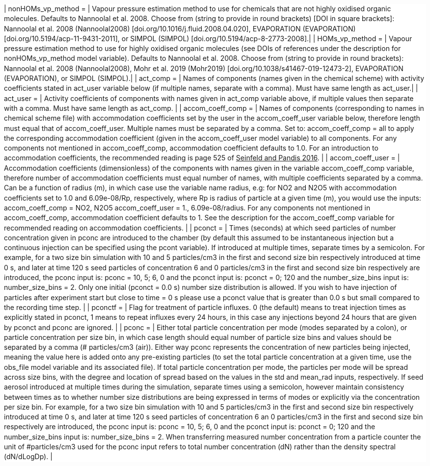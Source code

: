 | nonHOMs_vp_method = | Vapour pressure estimation method to use for chemicals that are not highly oxidised organic molecules. Defaults to Nannoolal et al. 2008. Choose from (string to provide in round brackets) [DOI in square brackets]: Nannoolal et al. 2008 (Nannoolal2008) [doi.org/10.1016/j.fluid.2008.04.020], EVAPORATION (EVAPORATION) [doi.org/10.5194/acp-11-9431-2011], or SIMPOL (SIMPOL) [doi.org/10.5194/acp-8-2773-2008].|
| HOMs_vp_method = | Vapour pressure estimation method to use for highly oxidised organic molecules (see DOIs of references under the description for nonHOMs_vp_method model variable). Defaults to Nannoolal et al. 2008. Choose from (string to provide in round brackets): Nannoolal et al. 2008 (Nannoolal2008), Mohr et al. 2019 (Mohr2019) [doi.org/10.1038/s41467-019-12473-2], EVAPORATION (EVAPORATION), or SIMPOL (SIMPOL).|
| act_comp = | Names of components (names given in the chemical scheme) with activity coefficients stated in act_user variable below (if multiple names, separate with a comma).  Must have same length as act_user.|
| act_user = | Activity coefficients of components with names given in act_comp variable above, if multiple values then separate with a comma.  Must have same length as act_comp. |
| accom_coeff_comp = | Names of components (corresponding to names in chemical scheme file) with accommodation coefficients set by the user in the accom_coeff_user variable below, therefore length must equal that of accom_coeff_user.  Multiple names must be separated by a comma.  Set to: accom_coeff_comp = all to apply the corresponding accommodation coefficient (given in the accom_coeff_user model variable) to all components. For any components not mentioned in accom_coeff_comp, accommodation coefficient defaults to 1.0.  For an introduction to accommodation coefficients, the recommended reading is page 525 of [Seinfeld and Pandis 2016](https://www.wiley.com/en-us/Atmospheric+Chemistry+and+Physics%3A+From+Air+Pollution+to+Climate+Change%2C+3rd+Edition-p-9781118947401).  |
| accom_coeff_user = | Accommodation coefficients (dimensionless) of the components with names given in the variable accom_coeff_comp variable, therefore number of accommodation coefficients must equal number of names, with multiple coefficients separated by a comma.  Can be a function of radius (m), in which case use the variable name radius, e.g: for NO2 and N2O5 with accommodation coefficients set to 1.0 and 6.09e-08/Rp, respectively, where Rp is radius of particle at a given time (m), you would use the inputs: accom_coeff_comp = NO2, N2O5 accom_coeff_user = 1., 6.09e-08/radius.  For any components not mentioned in accom_coeff_comp, accommodation coefficient defaults to 1.  See the description for the accom_coeff_comp variable for recommended reading on accommodation coefficients. |
| pconct = | Times (seconds) at which seed particles of number concentration given in pconc are introduced to the chamber (by default this assumed to be instantaneous injection but a continuous injection can be specified using the pcont variable).  If introduced at multiple times, separate times by a semicolon.  For example, for a two size bin simulation with 10 and 5 particles/cm3 in the first and second size bin respectively introduced at time 0 s, and later at time 120 s seed particles of concentration 6 and 0 particles/cm3 in the first and second size bin respectively are introduced, the pconc input is: pconc = 10, 5; 6, 0 and the pconct input is: pconct = 0; 120 and the number_size_bins input is: number_size_bins = 2.  Only one initial (pconct = 0.0 s) number size distribution is allowed.  If you wish to have injection of particles after experiment start but close to time = 0 s please use a pconct value that is greater than 0.0 s but small compared to the recording time step. |
| pconctf = | Flag for treatment of particle influxes. 0 (the default) means to treat injection times as explicitly stated in pconct, 1 means to repeat influxes every 24 hours, in this case any injections beyond 24 hours that are given by pconct and pconc are ignored. |
| pconc = | Either total particle concentration per mode (modes separated by a colon), or particle concentration per size bin, in which case length should equal number of particle size bins and  values should be separated by a comma (# particles/cm3 (air)). Either way pconc represents the concentration of new particles being injected, meaning the value here is added onto any pre-existing particles (to set the total particle concentration at a given time, use the obs_file model variable and its associated file).  If total particle concentration per mode, the particles per mode will be spread across size bins, with the degree and location of spread based on the values in the std and mean_rad inputs, respectively.  If seed aerosol introduced at multiple times during the simulation, separate times using a semicolon, however maintain consistency between times as to whether number size distributions are being expressed in terms of modes or explicitly via the concentration per size bin.  For example, for a two size bin simulation with 10 and 5 particles/cm3 in the first and second size bin respectively introduced at time 0 s, and later at time 120 s seed particles of concentration 6 an 0 particles/cm3 in the first and second size bin respectively are introduced, the pconc input is: pconc = 10, 5; 6, 0 and the pconct input is: pconct = 0; 120 and the number_size_bins input is: number_size_bins = 2.  When transferring measured number concentration from a particle counter the unit of #particles/cm3 used for the pconc input refers to total number concentration (dN) rather than the density spectral (dN/dLogDp). |